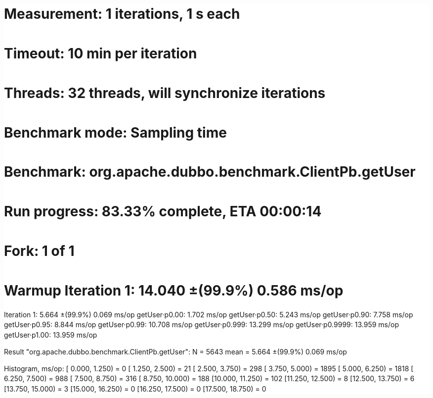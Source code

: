 # Measurement: 1 iterations, 1 s each
# Timeout: 10 min per iteration
# Threads: 32 threads, will synchronize iterations
# Benchmark mode: Sampling time
# Benchmark: org.apache.dubbo.benchmark.ClientPb.getUser

# Run progress: 83.33% complete, ETA 00:00:14
# Fork: 1 of 1
# Warmup Iteration   1: 14.040 ±(99.9%) 0.586 ms/op
Iteration   1: 5.664 ±(99.9%) 0.069 ms/op
                 getUser·p0.00:   1.702 ms/op
                 getUser·p0.50:   5.243 ms/op
                 getUser·p0.90:   7.758 ms/op
                 getUser·p0.95:   8.844 ms/op
                 getUser·p0.99:   10.708 ms/op
                 getUser·p0.999:  13.299 ms/op
                 getUser·p0.9999: 13.959 ms/op
                 getUser·p1.00:   13.959 ms/op



Result "org.apache.dubbo.benchmark.ClientPb.getUser":
  N = 5643
  mean =      5.664 ±(99.9%) 0.069 ms/op

  Histogram, ms/op:
    [ 0.000,  1.250) = 0 
    [ 1.250,  2.500) = 21 
    [ 2.500,  3.750) = 298 
    [ 3.750,  5.000) = 1895 
    [ 5.000,  6.250) = 1818 
    [ 6.250,  7.500) = 988 
    [ 7.500,  8.750) = 316 
    [ 8.750, 10.000) = 188 
    [10.000, 11.250) = 102 
    [11.250, 12.500) = 8 
    [12.500, 13.750) = 6 
    [13.750, 15.000) = 3 
    [15.000, 16.250) = 0 
    [16.250, 17.500) = 0 
    [17.500, 18.750) = 0 
